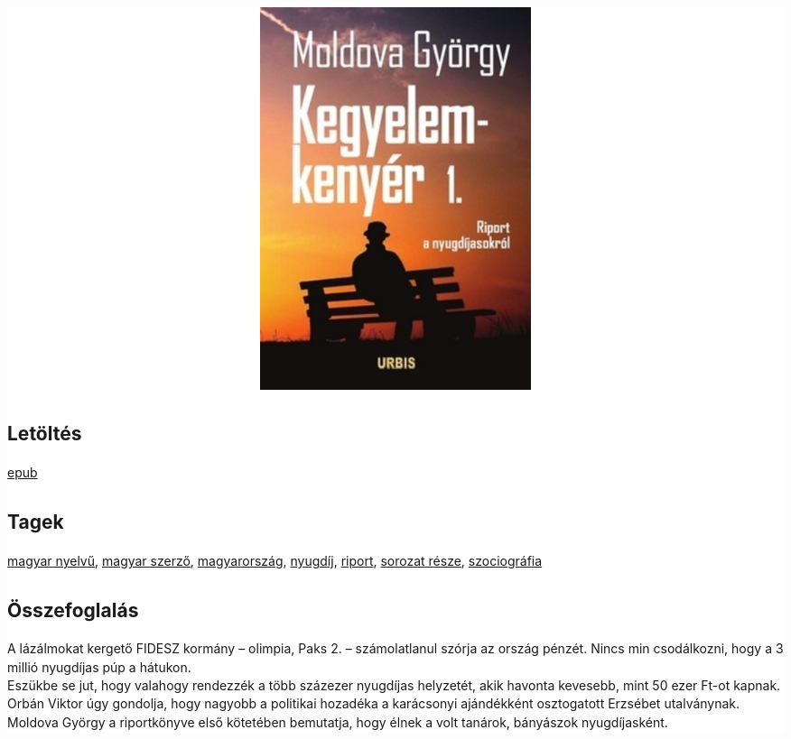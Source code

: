 <center><img src="https://github.com/BercziSandor/calibre_lib/raw/main/main/Moldova%2C%20Gyorgy/Kegyelemkenyer%201_%20%281399%29/cover.jpg" alt="cover" width="300"/></center>

## Letöltés
[epub](https://github.com/BercziSandor/calibre_lib/raw/main/main/Moldova%2C%20Gyorgy/Kegyelemkenyer%201_%20%281399%29/Kegyelemkenyer%201_%20-%20Moldova%2C%20Gyorgy.epub)

## Tagek
[magyar nyelvű](https://github.com/berczisandor/calibre_lib/blob/main/main/_tags/magyar%20nyelv%c5%b1.md), [magyar szerző](https://github.com/berczisandor/calibre_lib/blob/main/main/_tags/magyar%20szerz%c5%91.md), [magyarország](https://github.com/berczisandor/calibre_lib/blob/main/main/_tags/magyarorsz%c3%a1g.md), [nyugdíj](https://github.com/berczisandor/calibre_lib/blob/main/main/_tags/nyugd%c3%adj.md), [riport](https://github.com/berczisandor/calibre_lib/blob/main/main/_tags/riport.md), [sorozat része](https://github.com/berczisandor/calibre_lib/blob/main/main/_tags/sorozat%20r%c3%a9sze.md), [szociográfia](https://github.com/berczisandor/calibre_lib/blob/main/main/_tags/szociogr%c3%a1fia.md)

## Összefoglalás
<div>
<p>A lázálmokat kergető FIDESZ kormány – olimpia, Paks 2. – számolatlanul szórja az ország pénzét. Nincs min csodálkozni, hogy a 3 millió nyugdíjas púp a hátukon.<br>Eszükbe se jut, hogy valahogy rendezzék a több százezer nyugdíjas helyzetét, akik havonta kevesebb, mint 50 ezer Ft-ot kapnak.<br>Orbán Viktor úgy gondolja, hogy nagyobb a politikai hozadéka a karácsonyi ajándékként osztogatott Erzsébet utalványnak.<br>Moldova György a riportkönyve első kötetében bemutatja, hogy élnek a volt tanárok, bányászok nyugdíjasként.</p></div>
